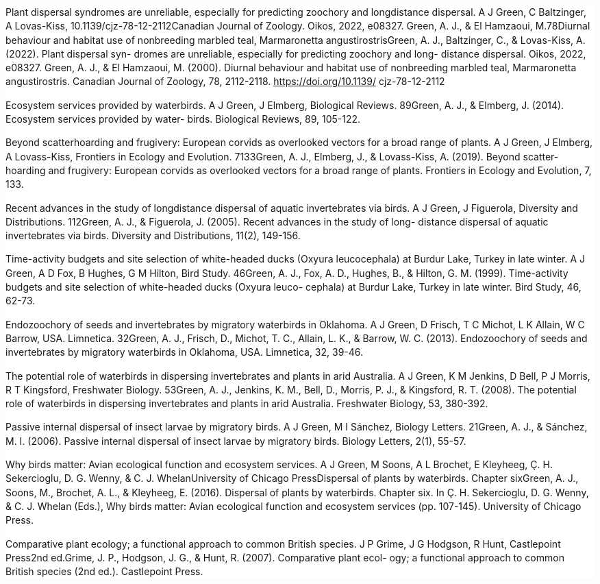Plant dispersal syndromes are unreliable, especially for predicting zoochory and longdistance dispersal. A J Green, C Baltzinger, A Lovas-Kiss, 10.1139/cjz-78-12-2112Canadian Journal of Zoology. Oikos, 2022, e08327. Green, A. J., & El Hamzaoui, M.78Diurnal behaviour and habitat use of nonbreeding marbled teal, Marmaronetta angustirostrisGreen, A. J., Baltzinger, C., & Lovas-Kiss, A. (2022). Plant dispersal syn- dromes are unreliable, especially for predicting zoochory and long- distance dispersal. Oikos, 2022, e08327. Green, A. J., & El Hamzaoui, M. (2000). Diurnal behaviour and habitat use of nonbreeding marbled teal, Marmaronetta angustirostris. Canadian Journal of Zoology, 78, 2112-2118. https://doi.org/10.1139/ cjz-78-12-2112

Ecosystem services provided by waterbirds. A J Green, J Elmberg, Biological Reviews. 89Green, A. J., & Elmberg, J. (2014). Ecosystem services provided by water- birds. Biological Reviews, 89, 105-122.

Beyond scatterhoarding and frugivery: European corvids as overlooked vectors for a broad range of plants. A J Green, J Elmberg, A Lovass-Kiss, Frontiers in Ecology and Evolution. 7133Green, A. J., Elmberg, J., & Lovass-Kiss, A. (2019). Beyond scatter- hoarding and frugivery: European corvids as overlooked vectors for a broad range of plants. Frontiers in Ecology and Evolution, 7, 133.

Recent advances in the study of longdistance dispersal of aquatic invertebrates via birds. A J Green, J Figuerola, Diversity and Distributions. 112Green, A. J., & Figuerola, J. (2005). Recent advances in the study of long- distance dispersal of aquatic invertebrates via birds. Diversity and Distributions, 11(2), 149-156.

Time-activity budgets and site selection of white-headed ducks (Oxyura leucocephala) at Burdur Lake, Turkey in late winter. A J Green, A D Fox, B Hughes, G M Hilton, Bird Study. 46Green, A. J., Fox, A. D., Hughes, B., & Hilton, G. M. (1999). Time-activity budgets and site selection of white-headed ducks (Oxyura leuco- cephala) at Burdur Lake, Turkey in late winter. Bird Study, 46, 62-73.

Endozoochory of seeds and invertebrates by migratory waterbirds in Oklahoma. A J Green, D Frisch, T C Michot, L K Allain, W C Barrow, USA. Limnetica. 32Green, A. J., Frisch, D., Michot, T. C., Allain, L. K., & Barrow, W. C. (2013). Endozoochory of seeds and invertebrates by migratory waterbirds in Oklahoma, USA. Limnetica, 32, 39-46.

The potential role of waterbirds in dispersing invertebrates and plants in arid Australia. A J Green, K M Jenkins, D Bell, P J Morris, R T Kingsford, Freshwater Biology. 53Green, A. J., Jenkins, K. M., Bell, D., Morris, P. J., & Kingsford, R. T. (2008). The potential role of waterbirds in dispersing invertebrates and plants in arid Australia. Freshwater Biology, 53, 380-392.

Passive internal dispersal of insect larvae by migratory birds. A J Green, M I Sánchez, Biology Letters. 21Green, A. J., & Sánchez, M. I. (2006). Passive internal dispersal of insect larvae by migratory birds. Biology Letters, 2(1), 55-57.

Why birds matter: Avian ecological function and ecosystem services. A J Green, M Soons, A L Brochet, E Kleyheeg, Ç. H. Sekercioglu, D. G. Wenny, & C. J. WhelanUniversity of Chicago PressDispersal of plants by waterbirds. Chapter sixGreen, A. J., Soons, M., Brochet, A. L., & Kleyheeg, E. (2016). Dispersal of plants by waterbirds. Chapter six. In Ç. H. Sekercioglu, D. G. Wenny, & C. J. Whelan (Eds.), Why birds matter: Avian ecological function and ecosystem services (pp. 107-145). University of Chicago Press.

Comparative plant ecology; a functional approach to common British species. J P Grime, J G Hodgson, R Hunt, Castlepoint Press2nd ed.Grime, J. P., Hodgson, J. G., & Hunt, R. (2007). Comparative plant ecol- ogy; a functional approach to common British species (2nd ed.). Castlepoint Press.


